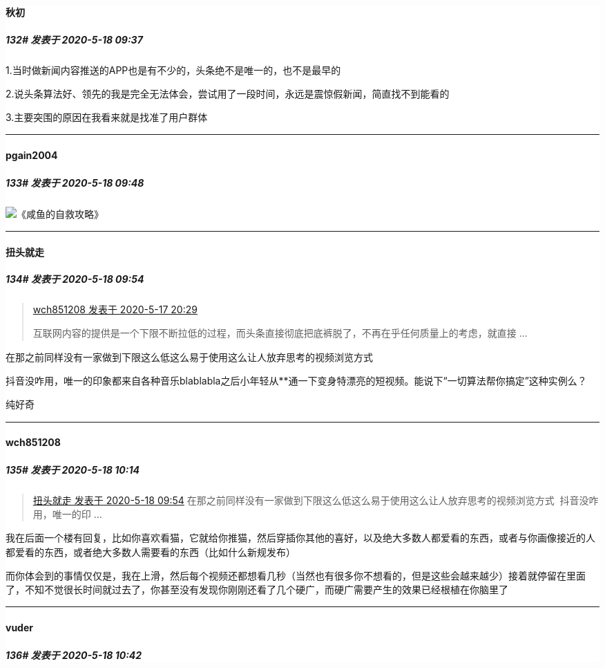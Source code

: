 ####  秋初  
##### 132#       发表于 2020-5-18 09:37


1.当时做新闻内容推送的APP也是有不少的，头条绝不是唯一的，也不是最早的

2.说头条算法好、领先的我是完全无法体会，尝试用了一段时间，永远是震惊假新闻，简直找不到能看的

3.主要突围的原因在我看来就是找准了用户群体


-----

####  pgain2004  
##### 133#       发表于 2020-5-18 09:48


<img src="https://static.saraba1st.com/image/smiley/face2017/037.png" referrerpolicy="no-referrer">《咸鱼的自救攻略》


-----

####  扭头就走  
##### 134#       发表于 2020-5-18 09:54


<blockquote><a href="httphttps://bbs.saraba1st.com/2b/forum.php?mod=redirect&amp;goto=findpost&amp;pid=47455351&amp;ptid=1935753" target="_blank">wch851208 发表于 2020-5-17 20:29</a>

互联网内容的提供是一个下限不断拉低的过程，而头条直接彻底把底裤脱了，不再在乎任何质量上的考虑，就直接 ...</blockquote>
在那之前同样没有一家做到下限这么低这么易于使用这么让人放弃思考的视频浏览方式


抖音没咋用，唯一的印象都来自各种音乐blablabla之后小年轻从**通一下变身特漂亮的短视频。能说下“一切算法帮你搞定”这种实例么？

纯好奇


-----

####  wch851208  
##### 135#       发表于 2020-5-18 10:14


<blockquote><a href="httphttps://bbs.saraba1st.com/2b/forum.php?mod=redirect&amp;goto=findpost&amp;pid=47460396&amp;ptid=1935753" target="_blank">扭头就走 发表于 2020-5-18 09:54</a>
 在那之前同样没有一家做到下限这么低这么易于使用这么让人放弃思考的视频浏览方式  抖音没咋用，唯一的印 ...</blockquote>
我在后面一个楼有回复，比如你喜欢看猫，它就给你推猫，然后穿插你其他的喜好，以及绝大多数人都爱看的东西，或者与你画像接近的人都爱看的东西，或者绝大多数人需要看的东西（比如什么新规发布）

而你体会到的事情仅仅是，我在上滑，然后每个视频还都想看几秒（当然也有很多你不想看的，但是这些会越来越少）接着就停留在里面了，不知不觉很长时间就过去了，你甚至没有发现你刚刚还看了几个硬广，而硬广需要产生的效果已经根植在你脑里了


-----

####  vuder  
##### 136#       发表于 2020-5-18 10:42

